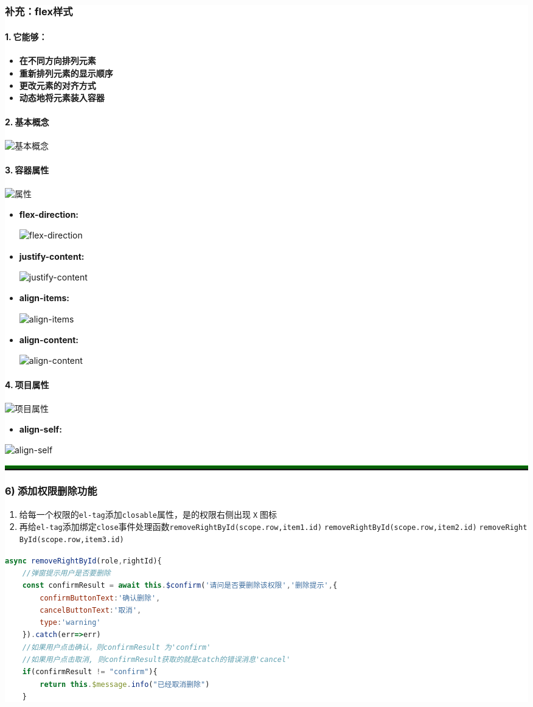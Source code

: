 ### 补充：flex样式

#### 1. 它能够：

- **在不同方向排列元素**
- **重新排列元素的显示顺序**
- **更改元素的对齐方式**
- **动态地将元素装入容器**

#### 2. 基本概念

![基本概念](D:\Fighting\Web\电商实战\vue_shop\笔记\笔记03——权限分配\image\基本概念.png)

#### 3. 容器属性

![属性](D:\Fighting\Web\电商实战\vue_shop\笔记\笔记03——权限分配\image\属性.png)

* **flex-direction:**

    ![flex-direction](D:\Fighting\Web\电商实战\vue_shop\笔记\笔记03——权限分配\image\flex-direction.png)



* **justify-content:**

    ![justify-content](D:\Fighting\Web\电商实战\vue_shop\笔记\笔记03——权限分配\image\justify-content.gif)

* **align-items:**

    ![align-items](D:\Fighting\Web\电商实战\vue_shop\笔记\笔记03——权限分配\image\align-items.gif)

* **align-content:**

    ![align-content](D:\Fighting\Web\电商实战\vue_shop\笔记\笔记03——权限分配\image\align-content.png)

#### 4. 项目属性

![项目属性](D:\Fighting\Web\电商实战\vue_shop\笔记\笔记03——权限分配\image\项目属性.png)



* **align-self:**

![align-self](D:\Fighting\Web\电商实战\vue_shop\笔记\笔记03——权限分配\image\align-self.png)

<hr style="height:3px;border:none;border-top:5px double green;" />

### 6) 添加权限删除功能

1. 给每一个权限的`el-tag`添加`closable`属性，是的权限右侧出现 `X` 图标
2. 再给`el-tag`添加绑定`close`事件处理函数`removeRightById(scope.row,item1.id)`
    `removeRightById(scope.row,item2.id)`
    `removeRightById(scope.row,item3.id)`

```javascript
async removeRightById(role,rightId){
    //弹窗提示用户是否要删除
    const confirmResult = await this.$confirm('请问是否要删除该权限','删除提示',{
        confirmButtonText:'确认删除',
        cancelButtonText:'取消',
        type:'warning'
    }).catch(err=>err)
    //如果用户点击确认，则confirmResult 为'confirm'
    //如果用户点击取消, 则confirmResult获取的就是catch的错误消息'cancel'
    if(confirmResult != "confirm"){
        return this.$message.info("已经取消删除")
    }

```